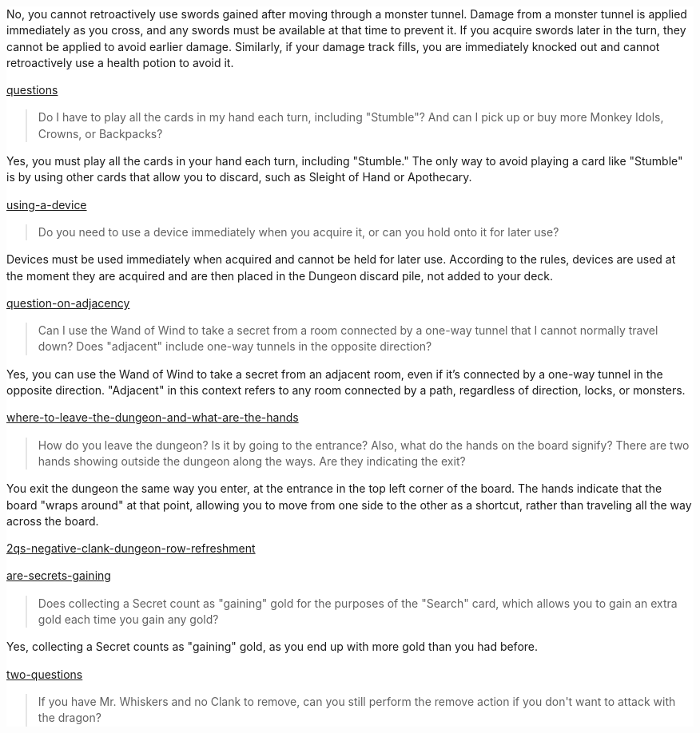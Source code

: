 No, you cannot retroactively use swords gained after moving through a monster tunnel. Damage from a monster tunnel is applied immediately as you cross, and any swords must be available at that time to prevent it. If you acquire swords later in the turn, they cannot be applied to avoid earlier damage. Similarly, if your damage track fills, you are immediately knocked out and cannot retroactively use a health potion to avoid it. 

[questions](https://boardgamegeek.com/thread/1655035/questions)

> Do I have to play all the cards in my hand each turn, including "Stumble"? And can I pick up or buy more Monkey Idols, Crowns, or Backpacks?

Yes, you must play all the cards in your hand each turn, including "Stumble." The only way to avoid playing a card like "Stumble" is by using other cards that allow you to discard, such as Sleight of Hand or Apothecary.

[using-a-device](https://boardgamegeek.com/thread/1654735/using-a-device) 

> Do you need to use a device immediately when you acquire it, or can you hold onto it for later use?

Devices must be used immediately when acquired and cannot be held for later use. According to the rules, devices are used at the moment they are acquired and are then placed in the Dungeon discard pile, not added to your deck.

[question-on-adjacency](https://boardgamegeek.com/thread/1753590/question-on-adjacency) 

> Can I use the Wand of Wind to take a secret from a room connected by a one-way tunnel that I cannot normally travel down? Does "adjacent" include one-way tunnels in the opposite direction? 

Yes, you can use the Wand of Wind to take a secret from an adjacent room, even if it’s connected by a one-way tunnel in the opposite direction. "Adjacent" in this context refers to any room connected by a path, regardless of direction, locks, or monsters.

[where-to-leave-the-dungeon-and-what-are-the-hands](https://boardgamegeek.com/thread/1771766/where-to-leave-the-dungeon-and-what-are-the-hands)

> How do you leave the dungeon? Is it by going to the entrance? Also, what do the hands on the board signify? There are two hands showing outside the dungeon along the ways. Are they indicating the exit? 

You exit the dungeon the same way you enter, at the entrance in the top left corner of the board. The hands indicate that the board "wraps around" at that point, allowing you to move from one side to the other as a shortcut, rather than traveling all the way across the board.

[2qs-negative-clank-dungeon-row-refreshment](https://boardgamegeek.com/thread/2786718/2qs-negative-clank-dungeon-row-refreshment)

[are-secrets-gaining](https://boardgamegeek.com/thread/1759350/are-secrets-gaining)

> Does collecting a Secret count as "gaining" gold for the purposes of the "Search" card, which allows you to gain an extra gold each time you gain any gold?

Yes, collecting a Secret counts as "gaining" gold, as you end up with more gold than you had before.

[two-questions](https://boardgamegeek.com/thread/1828568/two-questions) 

>  If you have Mr. Whiskers and no Clank to remove, can you still perform the remove action if you don't want to attack with the dragon?
